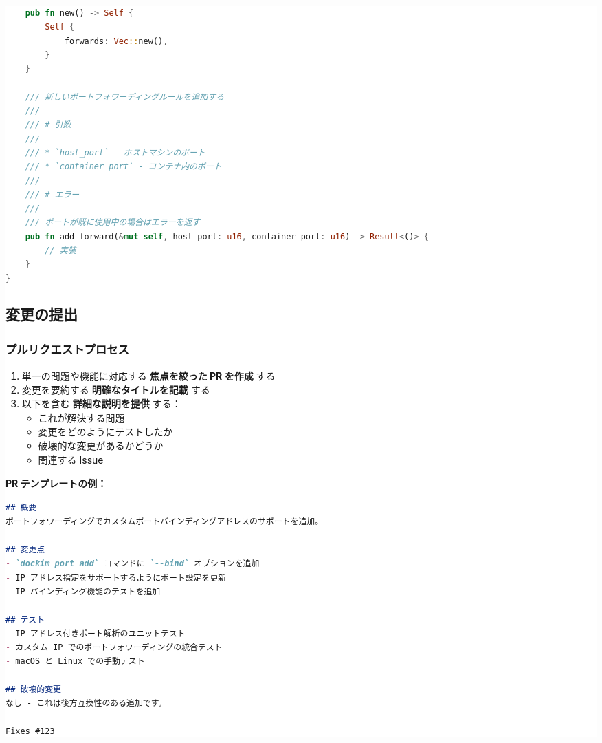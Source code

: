```rust
    pub fn new() -> Self {
        Self {
            forwards: Vec::new(),
        }
    }
    
    /// 新しいポートフォワーディングルールを追加する
    /// 
    /// # 引数
    /// 
    /// * `host_port` - ホストマシンのポート
    /// * `container_port` - コンテナ内のポート
    /// 
    /// # エラー
    /// 
    /// ポートが既に使用中の場合はエラーを返す
    pub fn add_forward(&mut self, host_port: u16, container_port: u16) -> Result<()> {
        // 実装
    }
}
```

## 変更の提出

### プルリクエストプロセス

1. 単一の問題や機能に対応する **焦点を絞った PR を作成** する
2. 変更を要約する **明確なタイトルを記載** する
3. 以下を含む **詳細な説明を提供** する：
   - これが解決する問題
   - 変更をどのようにテストしたか
   - 破壊的な変更があるかどうか
   - 関連する Issue

**PR テンプレートの例：**
```markdown
## 概要
ポートフォワーディングでカスタムポートバインディングアドレスのサポートを追加。

## 変更点
- `dockim port add` コマンドに `--bind` オプションを追加
- IP アドレス指定をサポートするようにポート設定を更新
- IP バインディング機能のテストを追加

## テスト
- IP アドレス付きポート解析のユニットテスト
- カスタム IP でのポートフォワーディングの統合テスト
- macOS と Linux での手動テスト

## 破壊的変更
なし - これは後方互換性のある追加です。

Fixes #123
```
